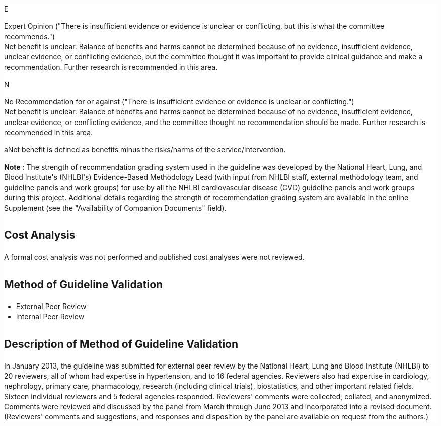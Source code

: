 E
</th>  
<td>

Expert Opinion ("There is insufficient evidence or evidence is unclear or conflicting, but this is what the committee recommends.")  
Net benefit is unclear. Balance of benefits and harms cannot be determined because of no evidence, insufficient evidence, unclear evidence, or conflicting evidence, but the committee thought it was important to provide clinical guidance and make a recommendation. Further research is recommended in this area.
</td> </tr>  
<tr>  
<th>

N
</th>  
<td>

No Recommendation for or against ("There is insufficient evidence or evidence is unclear or conflicting.")  
Net benefit is unclear. Balance of benefits and harms cannot be determined because of no evidence, insufficient evidence, unclear evidence, or conflicting evidence, and the committee thought no recommendation should be made. Further research is recommended in this area.
</td> </tr> </table>

aNet benefit is defined as benefits minus the risks/harms of the service/intervention.

**Note** : The strength of recommendation grading system used in the guideline was developed by the National Heart, Lung, and Blood Institute's (NHLBI's) Evidence-Based Methodology Lead (with input from NHLBI staff, external methodology team, and guideline panels and work groups) for use by all the NHLBI cardiovascular disease (CVD) guideline panels and work groups during this project. Additional details regarding the strength of recommendation grading system are available in the online Supplement (see the "Availability of Companion Documents" field).

## Cost Analysis



A formal cost analysis was not performed and published cost analyses were not reviewed.

## Method of Guideline Validation

- External Peer Review
- Internal Peer Review

## Description of Method of Guideline Validation



In January 2013, the guideline was submitted for external peer review by the National Heart, Lung and Blood Institute (NHLBI) to 20 reviewers, all of whom had expertise in hypertension, and to 16 federal agencies. Reviewers also had expertise in cardiology, nephrology, primary care, pharmacology, research (including clinical trials), biostatistics, and other important related fields. Sixteen individual reviewers and 5 federal agencies responded. Reviewers' comments were collected, collated, and anonymized. Comments were reviewed and discussed by the panel from March through June 2013 and incorporated into a revised document. (Reviewers' comments and suggestions, and responses and disposition by the panel are available on request from the authors.)

